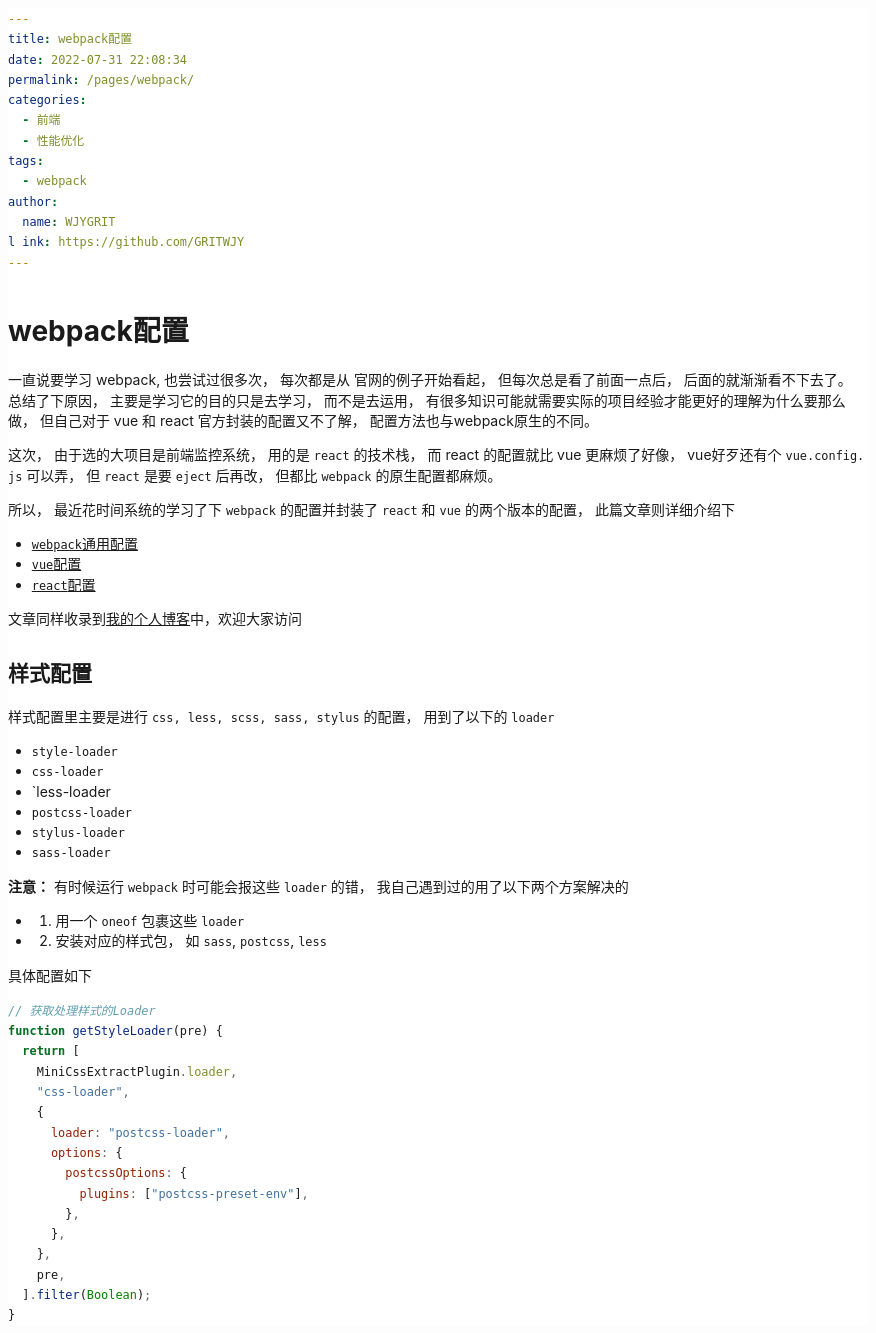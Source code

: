 ```yaml
---
title: webpack配置  
date: 2022-07-31 22:08:34  
permalink: /pages/webpack/  
categories:
  - 前端
  - 性能优化
tags:
  - webpack
author:  
  name: WJYGRIT   
l ink: https://github.com/GRITWJY
---
```


# webpack配置

一直说要学习 webpack, 也尝试过很多次， 每次都是从 官网的例子开始看起， 但每次总是看了前面一点后， 后面的就渐渐看不下去了。 总结了下原因， 主要是学习它的目的只是去学习， 而不是去运用， 有很多知识可能就需要实际的项目经验才能更好的理解为什么要那么做， 但自己对于 vue 和 react 官方封装的配置又不了解， 配置方法也与webpack原生的不同。

这次， 由于选的大项目是前端监控系统， 用的是  `react`  的技术栈， 而 react 的配置就比 vue 更麻烦了好像， vue好歹还有个 `vue.config.js` 可以弄， 但 `react` 是要 `eject` 后再改， 但都比 `webpack` 的原生配置都麻烦。

所以， 最近花时间系统的学习了下 `webpack` 的配置并封装了 `react` 和 `vue` 的两个版本的配置， 此篇文章则详细介绍下
-  [`webpack`通用配置](https://github.com/GRITWJY/webpack-template)
-  [`vue`配置](https://github.com/GRITWJY/vue-webpack-template)
-  [`react`配置](https://github.com/GRITWJY/react-webpack-template)


文章同样收录到[我的个人博客]()中，欢迎大家访问


## 样式配置

样式配置里主要是进行 `css, less, scss, sass, stylus` 的配置， 用到了以下的 `loader`
- `style-loader`
- `css-loader`
- `less-loader
- `postcss-loader`
- `stylus-loader`
- `sass-loader`

**注意：**  有时候运行 `webpack` 时可能会报这些 `loader` 的错， 我自己遇到过的用了以下两个方案解决的
- 1. 用一个 `oneof` 包裹这些 `loader`
- 2. 安装对应的样式包， 如 `sass`, `postcss`, `less`



具体配置如下
```js
// 获取处理样式的Loader
function getStyleLoader(pre) {
  return [
    MiniCssExtractPlugin.loader,
    "css-loader",
    {
      loader: "postcss-loader",
      options: {
        postcssOptions: {
          plugins: ["postcss-preset-env"],
        },
      },
    },
    pre,
  ].filter(Boolean);
}
```